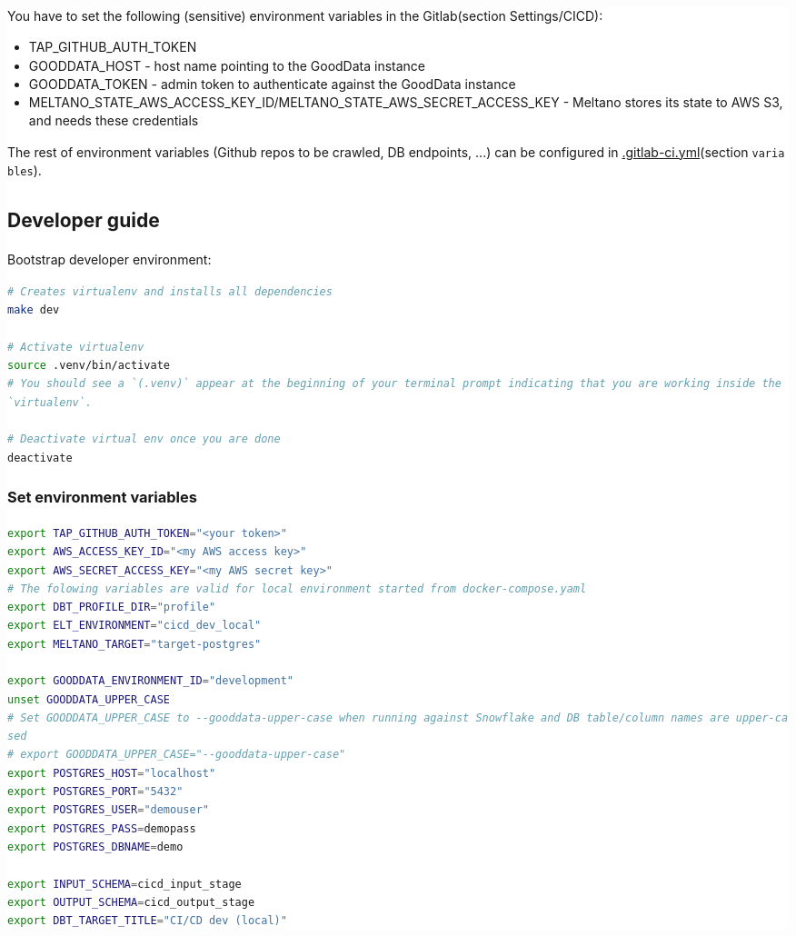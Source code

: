 You have to set the following (sensitive) environment variables in the Gitlab(section Settings/CICD):
- TAP_GITHUB_AUTH_TOKEN
- GOODDATA_HOST - host name pointing to the GoodData instance
- GOODDATA_TOKEN - admin token to authenticate against the GoodData instance
- MELTANO_STATE_AWS_ACCESS_KEY_ID/MELTANO_STATE_AWS_SECRET_ACCESS_KEY - Meltano stores its state to AWS S3, and needs these credentials

The rest of environment variables (Github repos to be crawled, DB endpoints, ...) can be configured in [.gitlab-ci.yml](.gitlab-ci.yml)(section `variables`).

## Developer guide

Bootstrap developer environment:
```bash
# Creates virtualenv and installs all dependencies
make dev

# Activate virtualenv
source .venv/bin/activate
# You should see a `(.venv)` appear at the beginning of your terminal prompt indicating that you are working inside the `virtualenv`.

# Deactivate virtual env once you are done
deactivate
```

### Set environment variables
```bash
export TAP_GITHUB_AUTH_TOKEN="<your token>"
export AWS_ACCESS_KEY_ID="<my AWS access key>"
export AWS_SECRET_ACCESS_KEY="<my AWS secret key>"
# The folowing variables are valid for local environment started from docker-compose.yaml
export DBT_PROFILE_DIR="profile"
export ELT_ENVIRONMENT="cicd_dev_local"
export MELTANO_TARGET="target-postgres"

export GOODDATA_ENVIRONMENT_ID="development"
unset GOODDATA_UPPER_CASE
# Set GOODDATA_UPPER_CASE to --gooddata-upper-case when running against Snowflake and DB table/column names are upper-cased
# export GOODDATA_UPPER_CASE="--gooddata-upper-case"
export POSTGRES_HOST="localhost"
export POSTGRES_PORT="5432"
export POSTGRES_USER="demouser"
export POSTGRES_PASS=demopass
export POSTGRES_DBNAME=demo

export INPUT_SCHEMA=cicd_input_stage
export OUTPUT_SCHEMA=cicd_output_stage
export DBT_TARGET_TITLE="CI/CD dev (local)"
```
